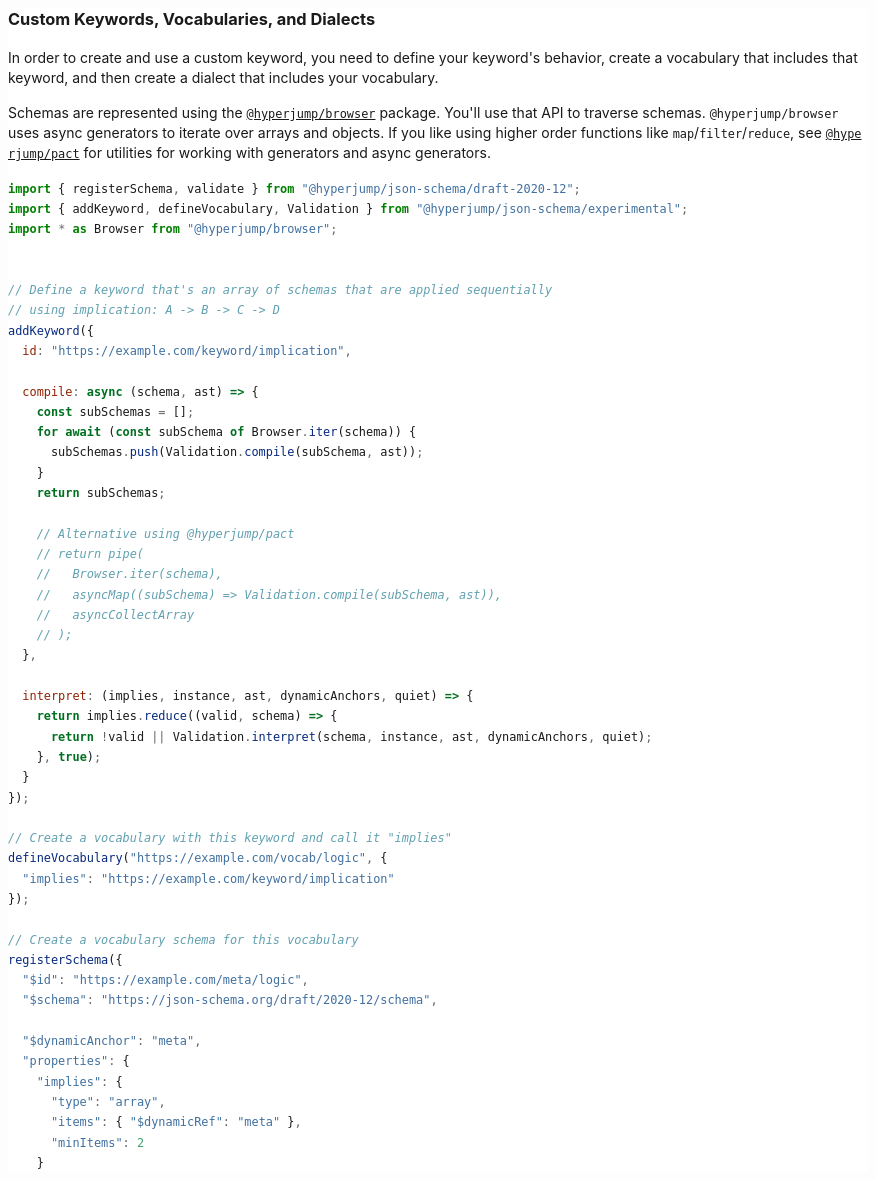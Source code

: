 ### Custom Keywords, Vocabularies, and Dialects

In order to create and use a custom keyword, you need to define your keyword's
behavior, create a vocabulary that includes that keyword, and then create a
dialect that includes your vocabulary.

Schemas are represented using the
[`@hyperjump/browser`](https://github.com/hyperjump-io/browser) package. You'll
use that API to traverse schemas. `@hyperjump/browser` uses async generators to
iterate over arrays and objects. If you like using higher order functions like
`map`/`filter`/`reduce`, see
[`@hyperjump/pact`](https://github.com/hyperjump-io/pact) for utilities for
working with generators and async generators.

```javascript
import { registerSchema, validate } from "@hyperjump/json-schema/draft-2020-12";
import { addKeyword, defineVocabulary, Validation } from "@hyperjump/json-schema/experimental";
import * as Browser from "@hyperjump/browser";


// Define a keyword that's an array of schemas that are applied sequentially
// using implication: A -> B -> C -> D
addKeyword({
  id: "https://example.com/keyword/implication",

  compile: async (schema, ast) => {
    const subSchemas = [];
    for await (const subSchema of Browser.iter(schema)) {
      subSchemas.push(Validation.compile(subSchema, ast));
    }
    return subSchemas;

    // Alternative using @hyperjump/pact
    // return pipe(
    //   Browser.iter(schema),
    //   asyncMap((subSchema) => Validation.compile(subSchema, ast)),
    //   asyncCollectArray
    // );
  },

  interpret: (implies, instance, ast, dynamicAnchors, quiet) => {
    return implies.reduce((valid, schema) => {
      return !valid || Validation.interpret(schema, instance, ast, dynamicAnchors, quiet);
    }, true);
  }
});

// Create a vocabulary with this keyword and call it "implies"
defineVocabulary("https://example.com/vocab/logic", {
  "implies": "https://example.com/keyword/implication"
});

// Create a vocabulary schema for this vocabulary
registerSchema({
  "$id": "https://example.com/meta/logic",
  "$schema": "https://json-schema.org/draft/2020-12/schema",

  "$dynamicAnchor": "meta",
  "properties": {
    "implies": {
      "type": "array",
      "items": { "$dynamicRef": "meta" },
      "minItems": 2
    }
```